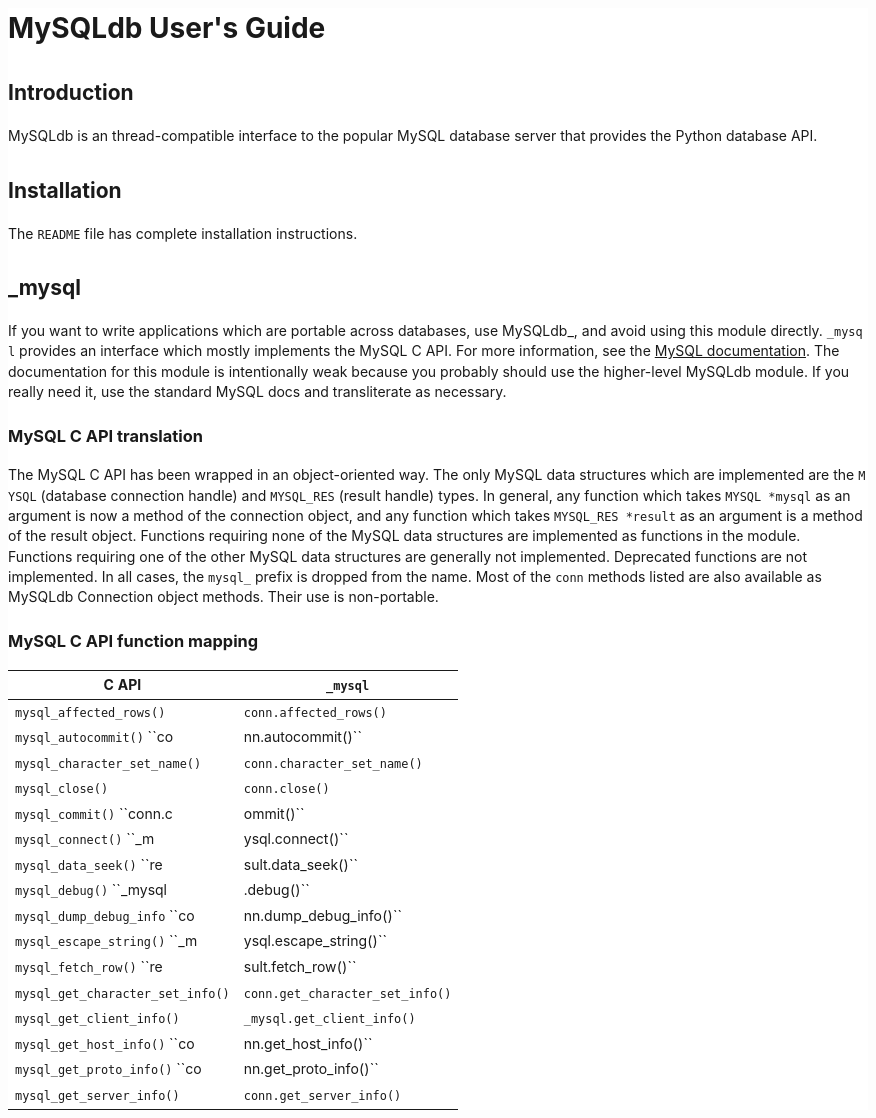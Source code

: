 MySQLdb User's Guide
====================

Introduction
------------

MySQLdb is an thread-compatible interface to the popular MySQL database server that provides the Python database API.

Installation
------------

The `README` file has complete installation instructions.

\_mysql
-------

If you want to write applications which are portable across databases, use MySQLdb\_, and avoid using this module directly. `_mysql` provides an interface which mostly implements the MySQL C API. For more information, see the [MySQL documentation](http://dev.mysql.com/doc/). The documentation for this module is intentionally weak because you probably should use the higher-level MySQLdb module. If you really need it, use the standard MySQL docs and transliterate as necessary.

### MySQL C API translation

The MySQL C API has been wrapped in an object-oriented way. The only MySQL data structures which are implemented are the `MYSQL` (database connection handle) and `MYSQL_RES` (result handle) types. In general, any function which takes `MYSQL *mysql` as an argument is now a method of the connection object, and any function which takes `MYSQL_RES *result` as an argument is a method of the result object. Functions requiring none of the MySQL data structures are implemented as functions in the module. Functions requiring one of the other MySQL data structures are generally not implemented. Deprecated functions are not implemented. In all cases, the `mysql_` prefix is dropped from the name. Most of the `conn` methods listed are also available as MySQLdb Connection object methods. Their use is non-portable.

### MySQL C API function mapping

|C API|`_mysql`|
|-----|--------|
|`mysql_affected_rows()`|`conn.affected_rows()`|
|`mysql_autocommit()` \`\`co|nn.autocommit()\`\`|
|`mysql_character_set_name()`|`conn.character_set_name()`|
|`mysql_close()`|`conn.close()`|
|`mysql_commit()` \`\`conn.c|ommit()\`\`|
|`mysql_connect()` \`\`\_m|ysql.connect()\`\`|
|`mysql_data_seek()` \`\`re|sult.data\_seek()\`\`|
|`mysql_debug()` \`\`\_mysql|.debug()\`\`|
|`mysql_dump_debug_info` \`\`co|nn.dump\_debug\_info()\`\`|
|`mysql_escape_string()` \`\`\_m|ysql.escape\_string()\`\`|
|`mysql_fetch_row()` \`\`re|sult.fetch\_row()\`\`|
|`mysql_get_character_set_info()`|`conn.get_character_set_info()`|
|`mysql_get_client_info()`|`_mysql.get_client_info()`|
|`mysql_get_host_info()` \`\`co|nn.get\_host\_info()\`\`|
|`mysql_get_proto_info()` \`\`co|nn.get\_proto\_info()\`\`|
|`mysql_get_server_info()`|`conn.get_server_info()`|